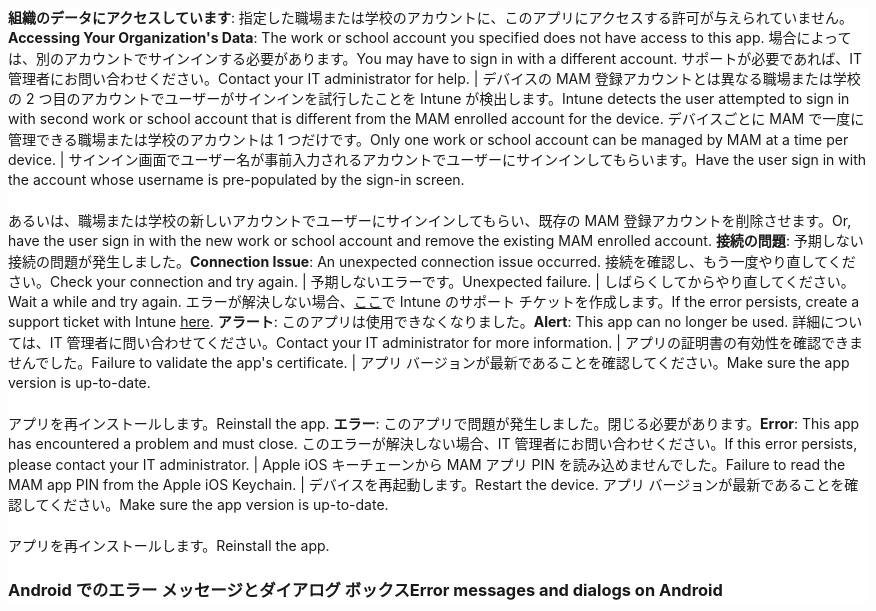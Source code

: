 <span data-ttu-id="b0f7b-230">**組織のデータにアクセスしています**: 指定した職場または学校のアカウントに、このアプリにアクセスする許可が与えられていません。</span><span class="sxs-lookup"><span data-stu-id="b0f7b-230">**Accessing Your Organization's Data**: The work or school account you specified does not have access to this app.</span></span> <span data-ttu-id="b0f7b-231">場合によっては、別のアカウントでサインインする必要があります。</span><span class="sxs-lookup"><span data-stu-id="b0f7b-231">You may have to sign in with a different account.</span></span> <span data-ttu-id="b0f7b-232">サポートが必要であれば、IT 管理者にお問い合わせください。</span><span class="sxs-lookup"><span data-stu-id="b0f7b-232">Contact your IT administrator for help.</span></span> | <span data-ttu-id="b0f7b-233">デバイスの MAM 登録アカウントとは異なる職場または学校の 2 つ目のアカウントでユーザーがサインインを試行したことを Intune が検出します。</span><span class="sxs-lookup"><span data-stu-id="b0f7b-233">Intune detects the user attempted to sign in with second work or school account that is different from the MAM enrolled account for the device.</span></span> <span data-ttu-id="b0f7b-234">デバイスごとに MAM で一度に管理できる職場または学校のアカウントは 1 つだけです。</span><span class="sxs-lookup"><span data-stu-id="b0f7b-234">Only one work or school account can be managed by MAM at a time per device.</span></span> | <span data-ttu-id="b0f7b-235">サインイン画面でユーザー名が事前入力されるアカウントでユーザーにサインインしてもらいます。</span><span class="sxs-lookup"><span data-stu-id="b0f7b-235">Have the user sign in with the account whose username is pre-populated by the sign-in screen.</span></span> <br> <br> <span data-ttu-id="b0f7b-236">あるいは、職場または学校の新しいアカウントでユーザーにサインインしてもらい、既存の MAM 登録アカウントを削除させます。</span><span class="sxs-lookup"><span data-stu-id="b0f7b-236">Or, have the user sign in with the new work or school account and remove the existing MAM enrolled account.</span></span>
<span data-ttu-id="b0f7b-237">**接続の問題**: 予期しない接続の問題が発生しました。</span><span class="sxs-lookup"><span data-stu-id="b0f7b-237">**Connection Issue**: An unexpected connection issue occurred.</span></span> <span data-ttu-id="b0f7b-238">接続を確認し、もう一度やり直してください。</span><span class="sxs-lookup"><span data-stu-id="b0f7b-238">Check your connection and try again.</span></span>  |  <span data-ttu-id="b0f7b-239">予期しないエラーです。</span><span class="sxs-lookup"><span data-stu-id="b0f7b-239">Unexpected failure.</span></span> | <span data-ttu-id="b0f7b-240">しばらくしてからやり直してください。</span><span class="sxs-lookup"><span data-stu-id="b0f7b-240">Wait a while and try again.</span></span> <span data-ttu-id="b0f7b-241">エラーが解決しない場合、[ここ](how-to-get-support-for-microsoft-intune.md)で Intune のサポート チケットを作成します。</span><span class="sxs-lookup"><span data-stu-id="b0f7b-241">If the error persists, create a support ticket with Intune [here](how-to-get-support-for-microsoft-intune.md).</span></span>
<span data-ttu-id="b0f7b-242">**アラート**: このアプリは使用できなくなりました。</span><span class="sxs-lookup"><span data-stu-id="b0f7b-242">**Alert**: This app can no longer be used.</span></span> <span data-ttu-id="b0f7b-243">詳細については、IT 管理者に問い合わせてください。</span><span class="sxs-lookup"><span data-stu-id="b0f7b-243">Contact your IT administrator for more information.</span></span> | <span data-ttu-id="b0f7b-244">アプリの証明書の有効性を確認できませんでした。</span><span class="sxs-lookup"><span data-stu-id="b0f7b-244">Failure to validate the app's certificate.</span></span> | <span data-ttu-id="b0f7b-245">アプリ バージョンが最新であることを確認してください。</span><span class="sxs-lookup"><span data-stu-id="b0f7b-245">Make sure the app version is up-to-date.</span></span> <br><br> <span data-ttu-id="b0f7b-246">アプリを再インストールします。</span><span class="sxs-lookup"><span data-stu-id="b0f7b-246">Reinstall the app.</span></span>
<span data-ttu-id="b0f7b-247">**エラー**: このアプリで問題が発生しました。閉じる必要があります。</span><span class="sxs-lookup"><span data-stu-id="b0f7b-247">**Error**: This app has encountered a problem and must close.</span></span> <span data-ttu-id="b0f7b-248">このエラーが解決しない場合、IT 管理者にお問い合わせください。</span><span class="sxs-lookup"><span data-stu-id="b0f7b-248">If this error persists, please contact your IT administrator.</span></span> | <span data-ttu-id="b0f7b-249">Apple iOS キーチェーンから MAM アプリ PIN を読み込めませんでした。</span><span class="sxs-lookup"><span data-stu-id="b0f7b-249">Failure to read the MAM app PIN from the Apple iOS Keychain.</span></span> | <span data-ttu-id="b0f7b-250">デバイスを再起動します。</span><span class="sxs-lookup"><span data-stu-id="b0f7b-250">Restart the device.</span></span> <span data-ttu-id="b0f7b-251">アプリ バージョンが最新であることを確認してください。</span><span class="sxs-lookup"><span data-stu-id="b0f7b-251">Make sure the app version is up-to-date.</span></span> <br><br> <span data-ttu-id="b0f7b-252">アプリを再インストールします。</span><span class="sxs-lookup"><span data-stu-id="b0f7b-252">Reinstall the app.</span></span>


### <a name="error-messages-and-dialogs-on-android"></a><span data-ttu-id="b0f7b-253">Android でのエラー メッセージとダイアログ ボックス</span><span class="sxs-lookup"><span data-stu-id="b0f7b-253">Error messages and dialogs on Android</span></span>
